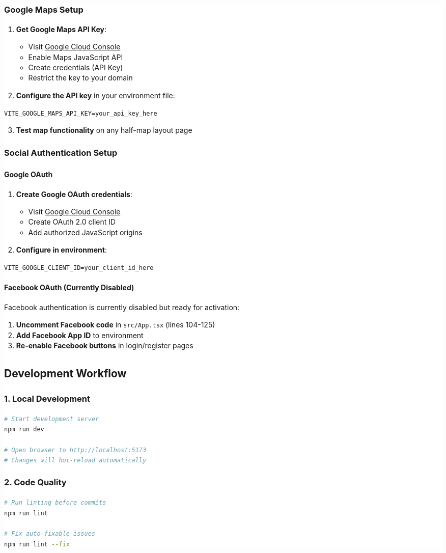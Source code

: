 ### Google Maps Setup

1. **Get Google Maps API Key**:
   - Visit [Google Cloud Console](https://console.cloud.google.com/)
   - Enable Maps JavaScript API
   - Create credentials (API Key)
   - Restrict the key to your domain

2. **Configure the API key** in your environment file:
```env
VITE_GOOGLE_MAPS_API_KEY=your_api_key_here
```

3. **Test map functionality** on any half-map layout page

### Social Authentication Setup

#### Google OAuth
1. **Create Google OAuth credentials**:
   - Visit [Google Cloud Console](https://console.cloud.google.com/)
   - Create OAuth 2.0 client ID
   - Add authorized JavaScript origins

2. **Configure in environment**:
```env
VITE_GOOGLE_CLIENT_ID=your_client_id_here
```

#### Facebook OAuth (Currently Disabled)
Facebook authentication is currently disabled but ready for activation:

1. **Uncomment Facebook code** in `src/App.tsx` (lines 104-125)
2. **Add Facebook App ID** to environment
3. **Re-enable Facebook buttons** in login/register pages

## Development Workflow

### 1. Local Development
```bash
# Start development server
npm run dev

# Open browser to http://localhost:5173
# Changes will hot-reload automatically
```

### 2. Code Quality
```bash
# Run linting before commits
npm run lint

# Fix auto-fixable issues
npm run lint --fix
```
